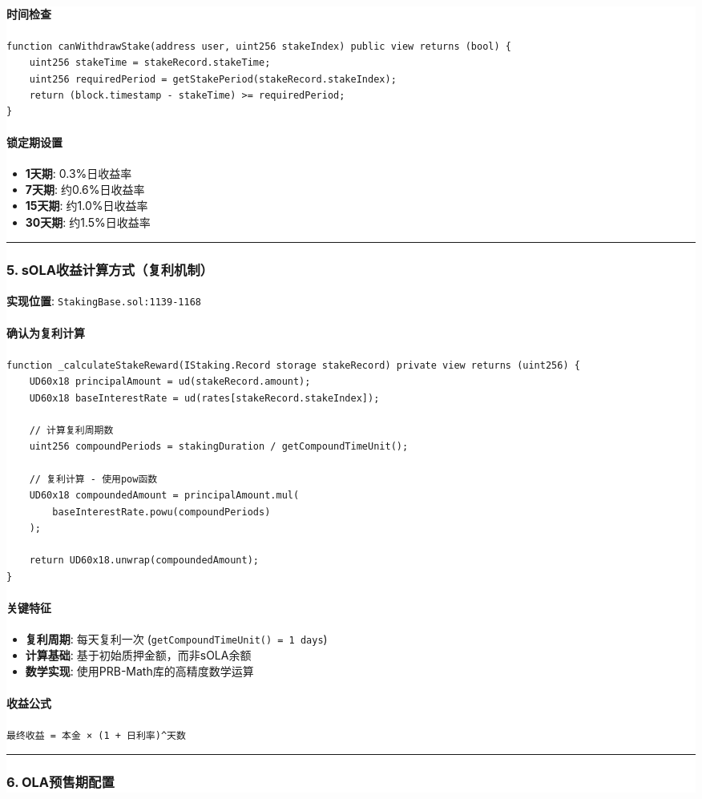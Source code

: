 #### 时间检查
```solidity
function canWithdrawStake(address user, uint256 stakeIndex) public view returns (bool) {
    uint256 stakeTime = stakeRecord.stakeTime;
    uint256 requiredPeriod = getStakePeriod(stakeRecord.stakeIndex);
    return (block.timestamp - stakeTime) >= requiredPeriod;
}
```

#### 锁定期设置
- **1天期**: 0.3%日收益率
- **7天期**: 约0.6%日收益率  
- **15天期**: 约1.0%日收益率
- **30天期**: 约1.5%日收益率

---

### 5. sOLA收益计算方式（复利机制）

**实现位置**: `StakingBase.sol:1139-1168`

#### 确认为复利计算
```solidity
function _calculateStakeReward(IStaking.Record storage stakeRecord) private view returns (uint256) {
    UD60x18 principalAmount = ud(stakeRecord.amount);
    UD60x18 baseInterestRate = ud(rates[stakeRecord.stakeIndex]);
    
    // 计算复利周期数
    uint256 compoundPeriods = stakingDuration / getCompoundTimeUnit();
    
    // 复利计算 - 使用pow函数
    UD60x18 compoundedAmount = principalAmount.mul(
        baseInterestRate.powu(compoundPeriods)
    );
    
    return UD60x18.unwrap(compoundedAmount);
}
```

#### 关键特征
- **复利周期**: 每天复利一次 (`getCompoundTimeUnit() = 1 days`)
- **计算基础**: 基于初始质押金额，而非sOLA余额
- **数学实现**: 使用PRB-Math库的高精度数学运算

#### 收益公式
```
最终收益 = 本金 × (1 + 日利率)^天数
```

---

### 6. OLA预售期配置
